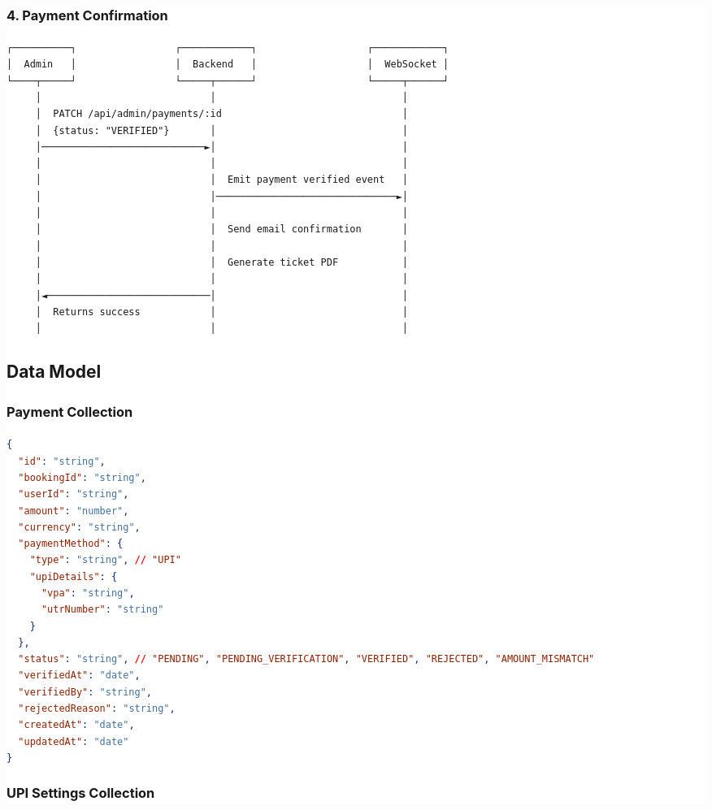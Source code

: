 ### 4. Payment Confirmation

```
┌──────────┐                 ┌────────────┐                   ┌────────────┐
│  Admin   │                 │  Backend   │                   │  WebSocket │
└────┬─────┘                 └─────┬──────┘                   └─────┬──────┘
     │                             │                                │
     │  PATCH /api/admin/payments/:id                               │
     │  {status: "VERIFIED"}       │                                │
     │────────────────────────────►│                                │
     │                             │                                │
     │                             │  Emit payment verified event   │
     │                             │───────────────────────────────►│
     │                             │                                │
     │                             │  Send email confirmation       │
     │                             │                                │
     │                             │  Generate ticket PDF           │
     │                             │                                │
     │◄────────────────────────────│                                │
     │  Returns success            │                                │
     │                             │                                │
```

## Data Model

### Payment Collection

```json
{
  "id": "string",
  "bookingId": "string",
  "userId": "string",
  "amount": "number",
  "currency": "string",
  "paymentMethod": {
    "type": "string", // "UPI"
    "upiDetails": {
      "vpa": "string",
      "utrNumber": "string"
    }
  },
  "status": "string", // "PENDING", "PENDING_VERIFICATION", "VERIFIED", "REJECTED", "AMOUNT_MISMATCH"
  "verifiedAt": "date",
  "verifiedBy": "string",
  "rejectedReason": "string",
  "createdAt": "date",
  "updatedAt": "date"
}
```

### UPI Settings Collection
